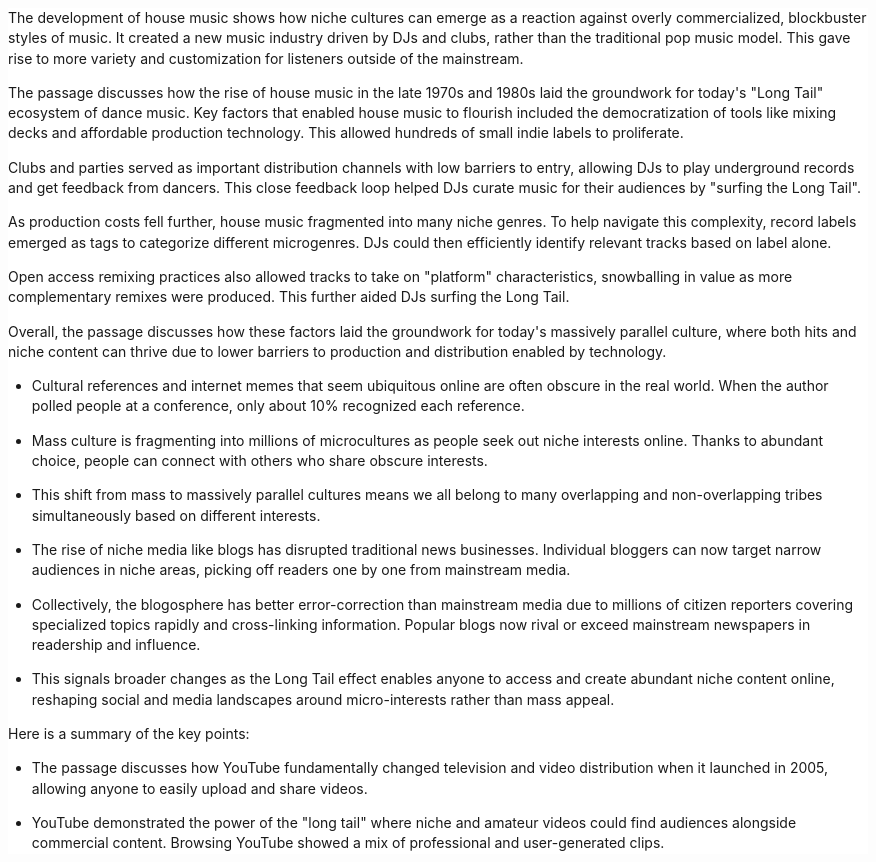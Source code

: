 The development of house music shows how niche cultures can emerge as a reaction against overly commercialized, blockbuster styles of music. It created a new music industry driven by DJs and clubs, rather than the traditional pop music model. This gave rise to more variety and customization for listeners outside of the mainstream.

 

The passage discusses how the rise of house music in the late 1970s and 1980s laid the groundwork for today's "Long Tail" ecosystem of dance music. Key factors that enabled house music to flourish included the democratization of tools like mixing decks and affordable production technology. This allowed hundreds of small indie labels to proliferate. 

Clubs and parties served as important distribution channels with low barriers to entry, allowing DJs to play underground records and get feedback from dancers. This close feedback loop helped DJs curate music for their audiences by "surfing the Long Tail". 

As production costs fell further, house music fragmented into many niche genres. To help navigate this complexity, record labels emerged as tags to categorize different microgenres. DJs could then efficiently identify relevant tracks based on label alone. 

Open access remixing practices also allowed tracks to take on "platform" characteristics, snowballing in value as more complementary remixes were produced. This further aided DJs surfing the Long Tail.

Overall, the passage discusses how these factors laid the groundwork for today's massively parallel culture, where both hits and niche content can thrive due to lower barriers to production and distribution enabled by technology.

 

- Cultural references and internet memes that seem ubiquitous online are often obscure in the real world. When the author polled people at a conference, only about 10% recognized each reference. 

- Mass culture is fragmenting into millions of microcultures as people seek out niche interests online. Thanks to abundant choice, people can connect with others who share obscure interests. 

- This shift from mass to massively parallel cultures means we all belong to many overlapping and non-overlapping tribes simultaneously based on different interests. 

- The rise of niche media like blogs has disrupted traditional news businesses. Individual bloggers can now target narrow audiences in niche areas, picking off readers one by one from mainstream media. 

- Collectively, the blogosphere has better error-correction than mainstream media due to millions of citizen reporters covering specialized topics rapidly and cross-linking information. Popular blogs now rival or exceed mainstream newspapers in readership and influence. 

- This signals broader changes as the Long Tail effect enables anyone to access and create abundant niche content online, reshaping social and media landscapes around micro-interests rather than mass appeal.

 Here is a summary of the key points:

- The passage discusses how YouTube fundamentally changed television and video distribution when it launched in 2005, allowing anyone to easily upload and share videos. 

- YouTube demonstrated the power of the "long tail" where niche and amateur videos could find audiences alongside commercial content. Browsing YouTube showed a mix of professional and user-generated clips.
